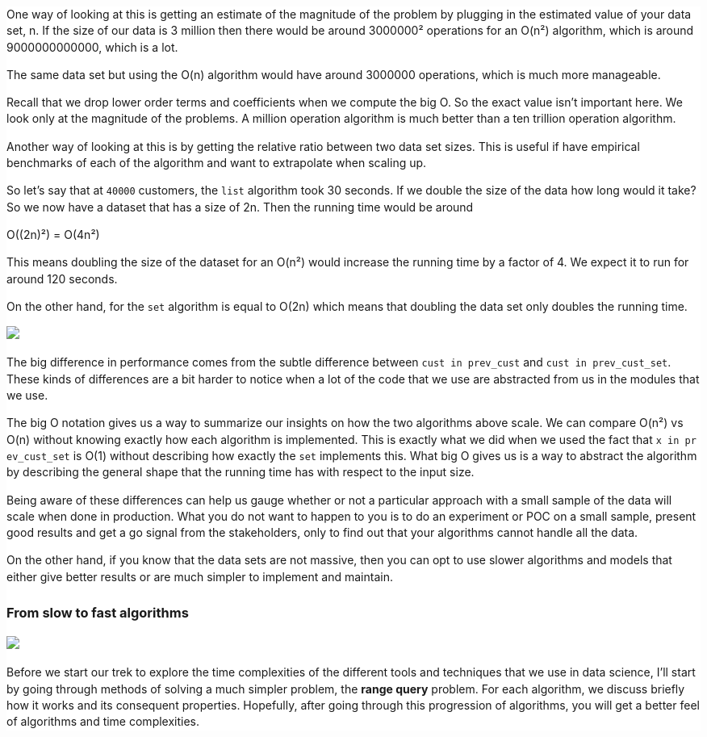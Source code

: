 One way of looking at this is getting an estimate of the magnitude of the problem by plugging in the estimated value of your data set, n. If the size of our data is 3 million then there would be around 3000000² operations for an O(n²) algorithm, which is around 9000000000000, which is a lot.

The same data set but using the O(n) algorithm would have around 3000000 operations, which is much more manageable.

Recall that we drop lower order terms and coefficients when we compute the big O. So the exact value isn’t important here. We look only at the magnitude of the problems. A million operation algorithm is much better than a ten trillion operation algorithm.

Another way of looking at this is by getting the relative ratio between two data set sizes. This is useful if have empirical benchmarks of each of the algorithm and want to extrapolate when scaling up.

So let’s say that at `40000` customers, the `list` algorithm took 30 seconds. If we double the size of the data how long would it take? So we now have a dataset that has a size of 2n. Then the running time would be around

O((2n)²) = O(4n²)

This means doubling the size of the dataset for an O(n²) would increase the running time by a factor of 4. We expect it to run for around 120 seconds.

On the other hand, for the `set` algorithm is equal to O(2n) which means that doubling the data set only doubles the running time.

![](https://cdn-images-1.medium.com/max/800/1*4RHI5B6PM1TQLvUyIHXByA.png)

The big difference in performance comes from the subtle difference between `cust in prev_cust` and `cust in prev_cust_set`. These kinds of differences are a bit harder to notice when a lot of the code that we use are abstracted from us in the modules that we use.

The big O notation gives us a way to summarize our insights on how the two algorithms above scale. We can compare O(n²) vs O(n) without knowing exactly how each algorithm is implemented. This is exactly what we did when we used the fact that `x in prev_cust_set` is O(1) without describing how exactly the `set` implements this. What big O gives us is a way to abstract the algorithm by describing the general shape that the running time has with respect to the input size.

Being aware of these differences can help us gauge whether or not a particular approach with a small sample of the data will scale when done in production. What you do not want to happen to you is to do an experiment or POC on a small sample, present good results and get a go signal from the stakeholders, only to find out that your algorithms cannot handle all the data.

On the other hand, if you know that the data sets are not massive, then you can opt to use slower algorithms and models that either give better results or are much simpler to implement and maintain.

### From slow to fast algorithms

![](https://cdn-images-1.medium.com/max/2560/1*qWP5CUTeZ4YkXG9zOkGh_Q.jpeg)

Before we start our trek to explore the time complexities of the different tools and techniques that we use in data science, I’ll start by going through methods of solving a much simpler problem, the **range query** problem. For each algorithm, we discuss briefly how it works and its consequent properties. Hopefully, after going through this progression of algorithms, you will get a better feel of algorithms and time complexities.
